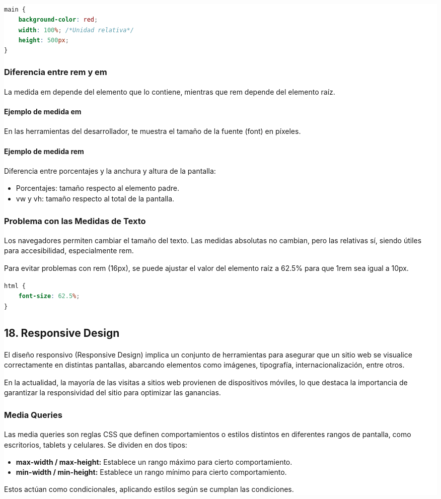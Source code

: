 ~~~css
main {
    background-color: red;
    width: 100%; /*Unidad relativa*/
    height: 500px;
}
~~~

### Diferencia entre rem y em

La medida em depende del elemento que lo contiene, mientras que rem depende del elemento raíz.

#### Ejemplo de medida em

En las herramientas del desarrollador, te muestra el tamaño de la fuente (font) en píxeles.

#### Ejemplo de medida rem

Diferencia entre porcentajes y la anchura y altura de la pantalla:

- Porcentajes: tamaño respecto al elemento padre.
- vw y vh: tamaño respecto al total de la pantalla.

### Problema con las Medidas de Texto

Los navegadores permiten cambiar el tamaño del texto. Las medidas absolutas no cambian, pero las relativas sí, siendo útiles para accesibilidad, especialmente rem.

Para evitar problemas con rem (16px), se puede ajustar el valor del elemento raíz a 62.5% para que 1rem sea igual a 10px.

~~~css
html {
    font-size: 62.5%;
}
~~~



## 18. Responsive Design

El diseño responsivo (Responsive Design) implica un conjunto de herramientas para asegurar que un sitio web se visualice correctamente en distintas pantallas, abarcando elementos como imágenes, tipografía, internacionalización, entre otros.

En la actualidad, la mayoría de las visitas a sitios web provienen de dispositivos móviles, lo que destaca la importancia de garantizar la responsividad del sitio para optimizar las ganancias.

### Media Queries

Las media queries son reglas CSS que definen comportamientos o estilos distintos en diferentes rangos de pantalla, como escritorios, tablets y celulares. Se dividen en dos tipos:

- **max-width / max-height:** Establece un rango máximo para cierto comportamiento.
- **min-width / min-height:** Establece un rango mínimo para cierto comportamiento.

Estos actúan como condicionales, aplicando estilos según se cumplan las condiciones.
